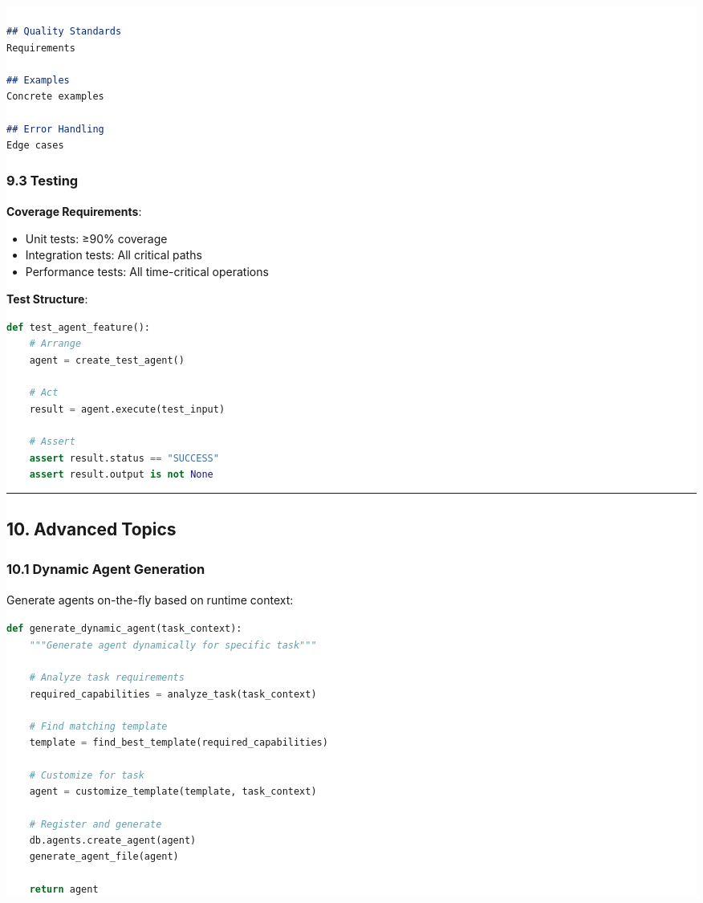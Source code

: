 ```markdown

## Quality Standards
Requirements

## Examples
Concrete examples

## Error Handling
Edge cases
```

### 9.3 Testing

**Coverage Requirements**:
- Unit tests: ≥90% coverage
- Integration tests: All critical paths
- Performance tests: All time-critical operations

**Test Structure**:
```python
def test_agent_feature():
    # Arrange
    agent = create_test_agent()

    # Act
    result = agent.execute(test_input)

    # Assert
    assert result.status == "SUCCESS"
    assert result.output is not None
```

---

## 10. Advanced Topics

### 10.1 Dynamic Agent Generation

Generate agents on-the-fly based on runtime context:

```python
def generate_dynamic_agent(task_context):
    """Generate agent dynamically for specific task"""

    # Analyze task requirements
    required_capabilities = analyze_task(task_context)

    # Find matching template
    template = find_best_template(required_capabilities)

    # Customize for task
    agent = customize_template(template, task_context)

    # Register and generate
    db.agents.create_agent(agent)
    generate_agent_file(agent)

    return agent
```
